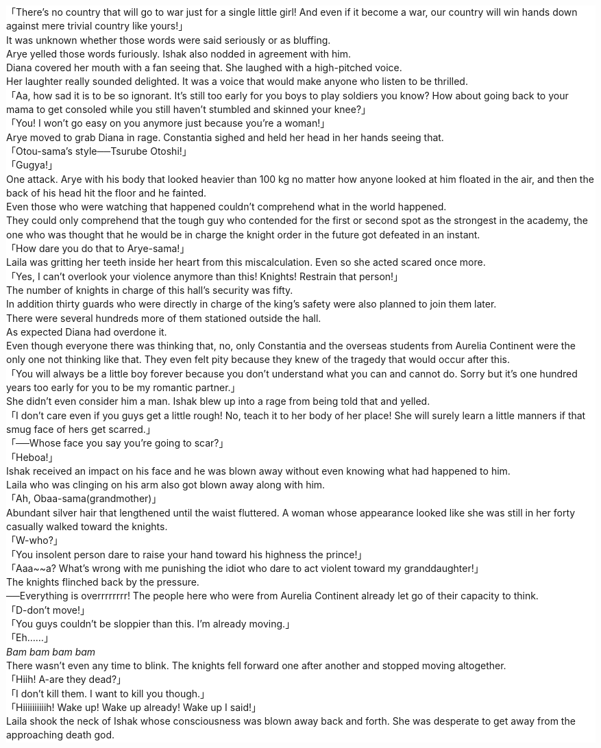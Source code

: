 「There’s no country that will go to war just for a single little girl! And even if it become a war, our country will win hands down against mere trivial country like yours!」<br/>
It was unknown whether those words were said seriously or as bluffing.<br/>
Arye yelled those words furiously. Ishak also nodded in agreement with him.<br/>
Diana covered her mouth with a fan seeing that. She laughed with a high-pitched voice.<br/>
Her laughter really sounded delighted. It was a voice that would make anyone who listen to be thrilled.<br/>
「Aa, how sad it is to be so ignorant. It’s still too early for you boys to play soldiers you know? How about going back to your mama to get consoled while you still haven’t stumbled and skinned your knee?」<br/>
「You! I won’t go easy on you anymore just because you’re a woman!」<br/>
Arye moved to grab Diana in rage. Constantia sighed and held her head in her hands seeing that.<br/>
「Otou-sama’s style──Tsurube Otoshi!」<br/>
「Gugya!」<br/>
One attack. Arye with his body that looked heavier than 100 kg no matter how anyone looked at him floated in the air, and then the back of his head hit the floor and he fainted.<br/>
Even those who were watching that happened couldn’t comprehend what in the world happened.<br/>
They could only comprehend that the tough guy who contended for the first or second spot as the strongest in the academy, the one who was thought that he would be in charge the knight order in the future got defeated in an instant.<br/>
「How dare you do that to Arye-sama!」<br/>
Laila was gritting her teeth inside her heart from this miscalculation. Even so she acted scared once more.<br/>
「Yes, I can’t overlook your violence anymore than this! Knights! Restrain that person!」<br/>
The number of knights in charge of this hall’s security was fifty.<br/>
In addition thirty guards who were directly in charge of the king’s safety were also planned to join them later.<br/>
There were several hundreds more of them stationed outside the hall.<br/>
As expected Diana had overdone it.<br/>
Even though everyone there was thinking that, no, only Constantia and the overseas students from Aurelia Continent were the only one not thinking like that. They even felt pity because they knew of the tragedy that would occur after this.<br/>
「You will always be a little boy forever because you don’t understand what you can and cannot do. Sorry but it’s one hundred years too early for you to be my romantic partner.」<br/>
She didn’t even consider him a man. Ishak blew up into a rage from being told that and yelled.<br/>
「I don’t care even if you guys get a little rough! No, teach it to her body of her place! She will surely learn a little manners if that smug face of hers get scarred.」<br/>
「──Whose face you say you’re going to scar?」<br/>
「Heboa!」<br/>
Ishak received an impact on his face and he was blown away without even knowing what had happened to him.<br/>
Laila who was clinging on his arm also got blown away along with him.<br/>
「Ah, Obaa-sama(grandmother)」<br/>
Abundant silver hair that lengthened until the waist fluttered. A woman whose appearance looked like she was still in her forty casually walked toward the knights.<br/>
「W-who?」<br/>
「You insolent person dare to raise your hand toward his highness the prince!」<br/>
「Aaa\~\~a? What’s wrong with me punishing the idiot who dare to act violent toward my granddaughter!」<br/>
The knights flinched back by the pressure.<br/>
──Everything is overrrrrrrr! The people here who were from Aurelia Continent already let go of their capacity to think.<br/>
「D-don’t move!」<br/>
「You guys couldn’t be sloppier than this. I’m already moving.」<br/>
「Eh……」<br/>
*Bam bam bam bam*<br/>
There wasn’t even any time to blink. The knights fell forward one after another and stopped moving altogether.<br/>
「Hiih! A-are they dead?」<br/>
「I don’t kill them. I want to kill you though.」<br/>
「Hiiiiiiiiiih! Wake up! Wake up already! Wake up I said!」<br/>
Laila shook the neck of Ishak whose consciousness was blown away back and forth. She was desperate to get away from the approaching death god.<br/>